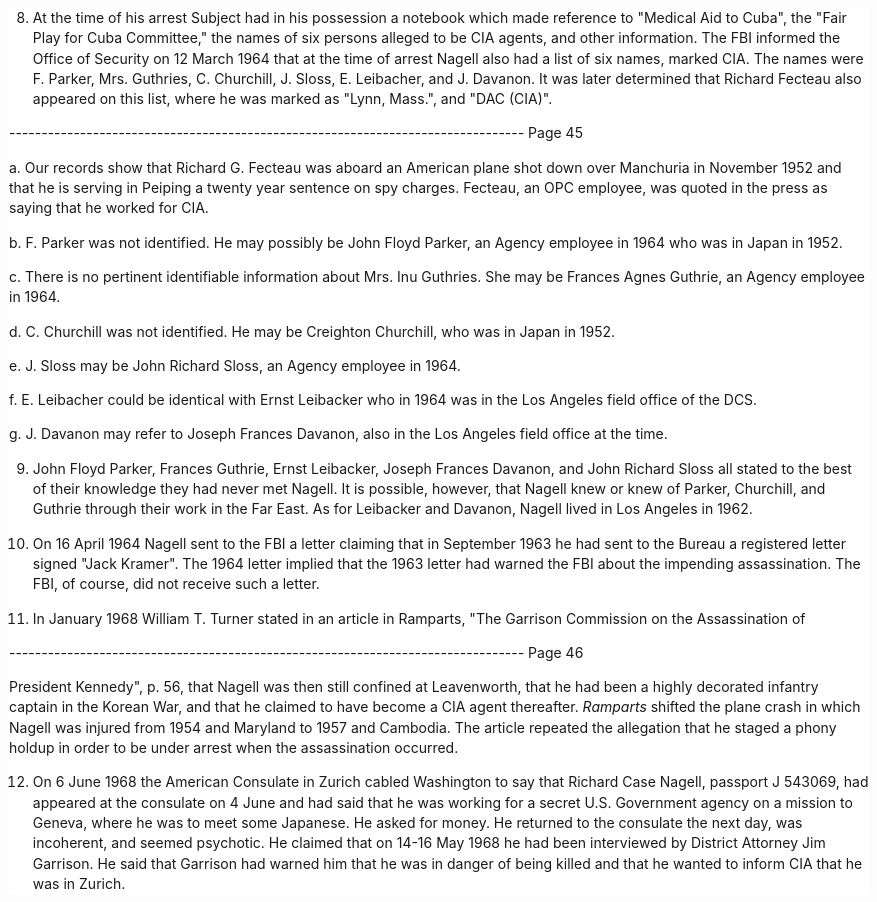 8. At the time of his arrest Subject had in his possession a notebook which made reference to "Medical Aid to Cuba", the "Fair Play for Cuba Committee," the names of six persons alleged to be CIA agents, and other information. The FBI informed the Office of Security on 12 March 1964 that at the time of arrest Nagell also had a list of six names, marked CIA. The names were F. Parker, Mrs. Guthries, C. Churchill, J. Sloss, E. Leibacher, and J. Davanon. It was later determined that Richard Fecteau also appeared on this list, where he was marked as "Lynn, Mass.", and "DAC (CIA)".


-------------------------------------------------------------------------------- Page 45

a. Our records show that Richard G. Fecteau was aboard an American plane shot down over Manchuria in November 1952 and that he is serving in Peiping a twenty year sentence on spy charges. Fecteau, an OPC employee, was quoted in the press as saying that he worked for CIA.

b. F. Parker was not identified. He may possibly be John Floyd Parker, an Agency employee in 1964 who was in Japan in 1952.

c. There is no pertinent identifiable information about Mrs. Inu Guthries. She may be Frances Agnes Guthrie, an Agency employee in 1964.

d. C. Churchill was not identified. He may be Creighton Churchill, who was in Japan in 1952.

e. J. Sloss may be John Richard Sloss, an Agency employee in 1964.

f. E. Leibacher could be identical with Ernst Leibacker who in 1964 was in the Los Angeles field office of the DCS.

g. J. Davanon may refer to Joseph Frances Davanon, also in the Los Angeles field office at the time.

9. John Floyd Parker, Frances Guthrie, Ernst Leibacker, Joseph Frances Davanon, and John Richard Sloss all stated to the best of their knowledge they had never met Nagell. It is possible, however, that Nagell knew or knew of Parker, Churchill, and Guthrie through their work in the Far East. As for Leibacker and Davanon, Nagell lived in Los Angeles in 1962.

10. On 16 April 1964 Nagell sent to the FBI a letter claiming that in September 1963 he had sent to the Bureau a registered letter signed "Jack Kramer". The 1964 letter implied that the 1963 letter had warned the FBI about the impending assassination. The FBI, of course, did not receive such a letter.

11. In January 1968 William T. Turner stated in an article in Ramparts, "The Garrison Commission on the Assassination of


-------------------------------------------------------------------------------- Page 46

President Kennedy", p. 56, that Nagell was then still confined
at Leavenworth, that he had been a highly decorated infantry captain
in the Korean War, and that he claimed to have become a CIA agent
thereafter. *Ramparts* shifted the plane crash in which Nagell was
injured from 1954 and Maryland to 1957 and Cambodia. The article
repeated the allegation that he staged a phony holdup in order to be
under arrest when the assassination occurred.

12. On 6 June 1968 the American Consulate in Zurich cabled
    Washington to say that Richard Case Nagell, passport J 543069, had
    appeared at the consulate on 4 June and had said that he was working
    for a secret U.S. Government agency on a mission to Geneva, where
    he was to meet some Japanese. He asked for money. He returned to
    the consulate the next day, was incoherent, and seemed psychotic. He
    claimed that on 14-16 May 1968 he had been interviewed by District
    Attorney Jim Garrison. He said that Garrison had warned him that he
    was in danger of being killed and that he wanted to inform CIA that he
    was in Zurich.
